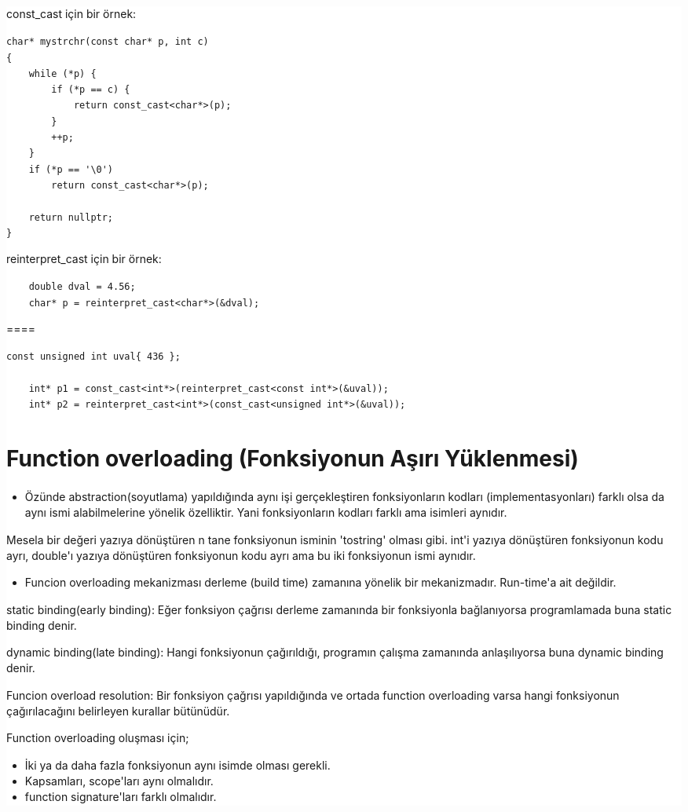 const_cast için bir örnek:
```
char* mystrchr(const char* p, int c)
{
	while (*p) {
		if (*p == c) {
			return const_cast<char*>(p);
		}
		++p;
	}
	if (*p == '\0')
		return const_cast<char*>(p);

	return nullptr;
}
```
reinterpret_cast için bir örnek:
```
	double dval = 4.56;
	char* p = reinterpret_cast<char*>(&dval);
```
====
```
const unsigned int uval{ 436 };

	int* p1 = const_cast<int*>(reinterpret_cast<const int*>(&uval));
	int* p2 = reinterpret_cast<int*>(const_cast<unsigned int*>(&uval));
```

# Function overloading (Fonksiyonun Aşırı Yüklenmesi)
- Özünde abstraction(soyutlama) yapıldığında aynı işi gerçekleştiren fonksiyonların kodları (implementasyonları) farklı olsa da aynı ismi alabilmelerine yönelik özelliktir.
Yani fonksiyonların kodları farklı ama isimleri aynıdır.

Mesela bir değeri yazıya dönüştüren n tane fonksiyonun isminin 'tostring' olması gibi. int'i yazıya dönüştüren fonksiyonun kodu ayrı, double'ı yazıya dönüştüren fonksiyonun
kodu ayrı ama bu iki fonksiyonun ismi aynıdır.

- Funcion overloading mekanizması derleme (build time) zamanına yönelik bir mekanizmadır. Run-time'a ait değildir.

static binding(early binding): Eğer fonksiyon çağrısı derleme zamanında bir fonksiyonla bağlanıyorsa programlamada buna static binding denir.

dynamic binding(late binding): Hangi fonksiyonun çağırıldığı, programın çalışma zamanında anlaşılıyorsa buna dynamic binding denir.

Funcion overload resolution: Bir fonksiyon çağrısı yapıldığında ve ortada function overloading varsa hangi fonksiyonun çağırılacağını belirleyen kurallar bütünüdür.

Function overloading oluşması için;
- İki ya da daha fazla fonksiyonun aynı isimde olması gerekli.
- Kapsamları, scope'ları aynı olmalıdır.
- function signature'ları farklı olmalıdır.
